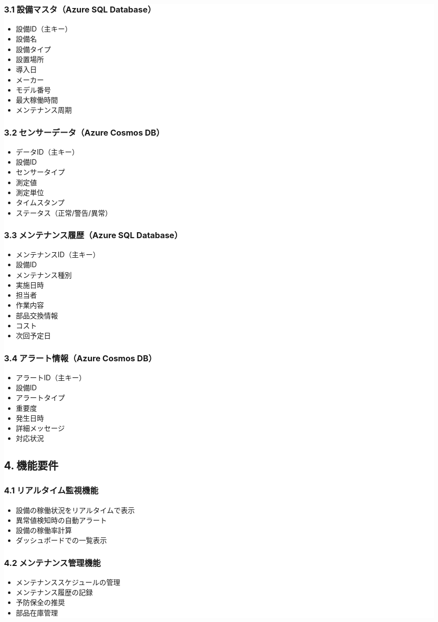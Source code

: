 ### 3.1 設備マスタ（Azure SQL Database）
- 設備ID（主キー）
- 設備名
- 設備タイプ
- 設置場所
- 導入日
- メーカー
- モデル番号
- 最大稼働時間
- メンテナンス周期

### 3.2 センサーデータ（Azure Cosmos DB）
- データID（主キー）
- 設備ID
- センサータイプ
- 測定値
- 測定単位
- タイムスタンプ
- ステータス（正常/警告/異常）

### 3.3 メンテナンス履歴（Azure SQL Database）
- メンテナンスID（主キー）
- 設備ID
- メンテナンス種別
- 実施日時
- 担当者
- 作業内容
- 部品交換情報
- コスト
- 次回予定日

### 3.4 アラート情報（Azure Cosmos DB）
- アラートID（主キー）
- 設備ID
- アラートタイプ
- 重要度
- 発生日時
- 詳細メッセージ
- 対応状況

## 4. 機能要件

### 4.1 リアルタイム監視機能
- 設備の稼働状況をリアルタイムで表示
- 異常値検知時の自動アラート
- 設備の稼働率計算
- ダッシュボードでの一覧表示

### 4.2 メンテナンス管理機能
- メンテナンススケジュールの管理
- メンテナンス履歴の記録
- 予防保全の推奨
- 部品在庫管理
